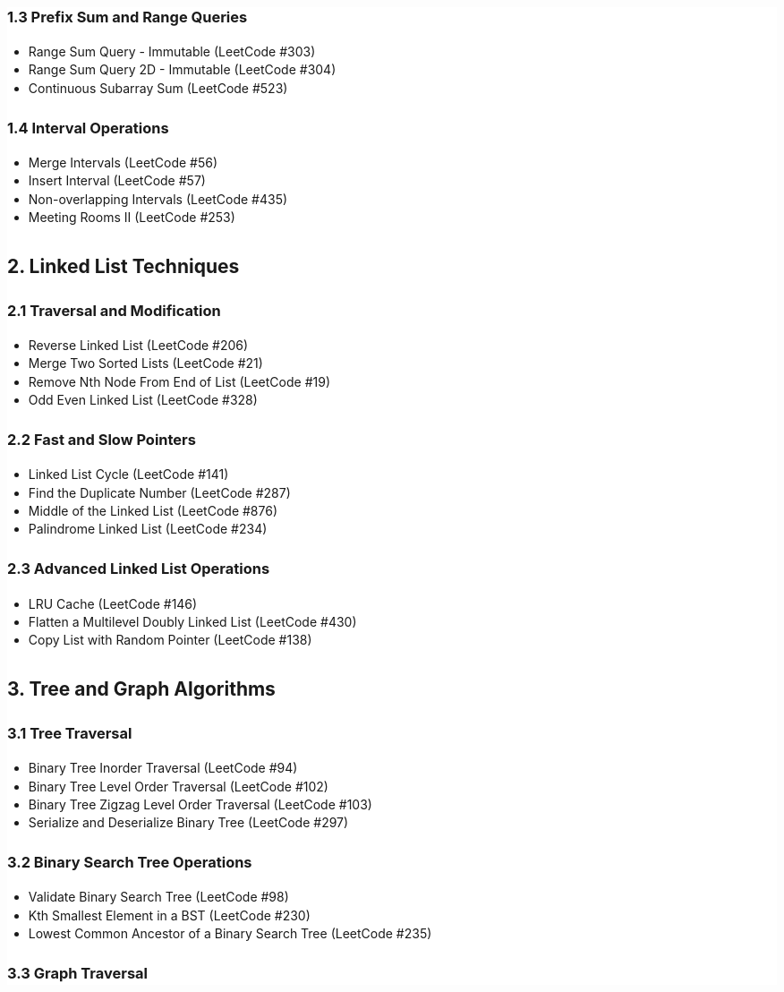 ### 1.3 Prefix Sum and Range Queries

- Range Sum Query - Immutable (LeetCode #303)
- Range Sum Query 2D - Immutable (LeetCode #304)
- Continuous Subarray Sum (LeetCode #523)

### 1.4 Interval Operations

- Merge Intervals (LeetCode #56)
- Insert Interval (LeetCode #57)
- Non-overlapping Intervals (LeetCode #435)
- Meeting Rooms II (LeetCode #253)

## 2. Linked List Techniques

### 2.1 Traversal and Modification

- Reverse Linked List (LeetCode #206)
- Merge Two Sorted Lists (LeetCode #21)
- Remove Nth Node From End of List (LeetCode #19)
- Odd Even Linked List (LeetCode #328)

### 2.2 Fast and Slow Pointers

- Linked List Cycle (LeetCode #141)
- Find the Duplicate Number (LeetCode #287)
- Middle of the Linked List (LeetCode #876)
- Palindrome Linked List (LeetCode #234)

### 2.3 Advanced Linked List Operations

- LRU Cache (LeetCode #146)
- Flatten a Multilevel Doubly Linked List (LeetCode #430)
- Copy List with Random Pointer (LeetCode #138)

## 3. Tree and Graph Algorithms

### 3.1 Tree Traversal

- Binary Tree Inorder Traversal (LeetCode #94)
- Binary Tree Level Order Traversal (LeetCode #102)
- Binary Tree Zigzag Level Order Traversal (LeetCode #103)
- Serialize and Deserialize Binary Tree (LeetCode #297)

### 3.2 Binary Search Tree Operations

- Validate Binary Search Tree (LeetCode #98)
- Kth Smallest Element in a BST (LeetCode #230)
- Lowest Common Ancestor of a Binary Search Tree (LeetCode #235)

### 3.3 Graph Traversal
